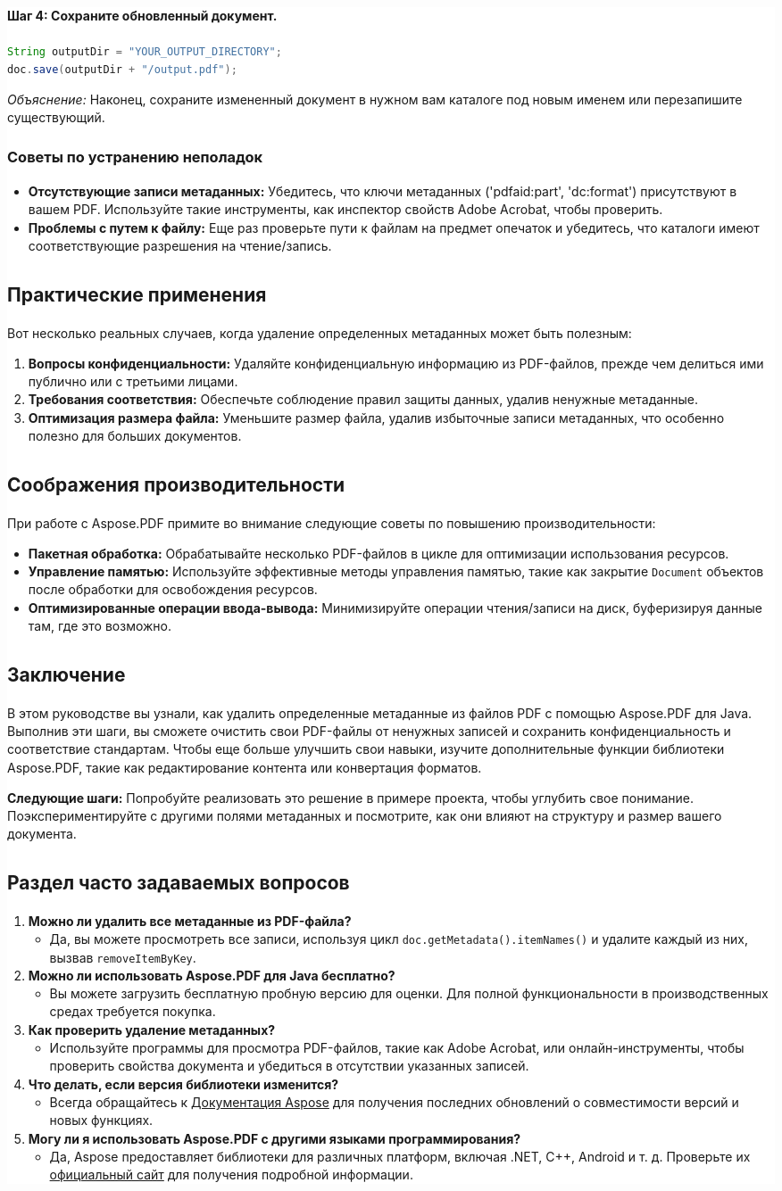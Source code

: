 #### Шаг 4: Сохраните обновленный документ.
```java
String outputDir = "YOUR_OUTPUT_DIRECTORY";
doc.save(outputDir + "/output.pdf");
```
*Объяснение:* Наконец, сохраните измененный документ в нужном вам каталоге под новым именем или перезапишите существующий.

### Советы по устранению неполадок
- **Отсутствующие записи метаданных:** Убедитесь, что ключи метаданных ('pdfaid:part', 'dc:format') присутствуют в вашем PDF. Используйте такие инструменты, как инспектор свойств Adobe Acrobat, чтобы проверить.
- **Проблемы с путем к файлу:** Еще раз проверьте пути к файлам на предмет опечаток и убедитесь, что каталоги имеют соответствующие разрешения на чтение/запись.

## Практические применения
Вот несколько реальных случаев, когда удаление определенных метаданных может быть полезным:
1. **Вопросы конфиденциальности:** Удаляйте конфиденциальную информацию из PDF-файлов, прежде чем делиться ими публично или с третьими лицами.
2. **Требования соответствия:** Обеспечьте соблюдение правил защиты данных, удалив ненужные метаданные.
3. **Оптимизация размера файла:** Уменьшите размер файла, удалив избыточные записи метаданных, что особенно полезно для больших документов.

## Соображения производительности
При работе с Aspose.PDF примите во внимание следующие советы по повышению производительности:
- **Пакетная обработка:** Обрабатывайте несколько PDF-файлов в цикле для оптимизации использования ресурсов.
- **Управление памятью:** Используйте эффективные методы управления памятью, такие как закрытие `Document` объектов после обработки для освобождения ресурсов.
- **Оптимизированные операции ввода-вывода:** Минимизируйте операции чтения/записи на диск, буферизируя данные там, где это возможно.

## Заключение
В этом руководстве вы узнали, как удалить определенные метаданные из файлов PDF с помощью Aspose.PDF для Java. Выполнив эти шаги, вы сможете очистить свои PDF-файлы от ненужных записей и сохранить конфиденциальность и соответствие стандартам. Чтобы еще больше улучшить свои навыки, изучите дополнительные функции библиотеки Aspose.PDF, такие как редактирование контента или конвертация форматов.

**Следующие шаги:** Попробуйте реализовать это решение в примере проекта, чтобы углубить свое понимание. Поэкспериментируйте с другими полями метаданных и посмотрите, как они влияют на структуру и размер вашего документа.

## Раздел часто задаваемых вопросов
1. **Можно ли удалить все метаданные из PDF-файла?**
   - Да, вы можете просмотреть все записи, используя цикл `doc.getMetadata().itemNames()` и удалите каждый из них, вызвав `removeItemByKey`.
2. **Можно ли использовать Aspose.PDF для Java бесплатно?**
   - Вы можете загрузить бесплатную пробную версию для оценки. Для полной функциональности в производственных средах требуется покупка.
3. **Как проверить удаление метаданных?**
   - Используйте программы для просмотра PDF-файлов, такие как Adobe Acrobat, или онлайн-инструменты, чтобы проверить свойства документа и убедиться в отсутствии указанных записей.
4. **Что делать, если версия библиотеки изменится?**
   - Всегда обращайтесь к [Документация Aspose](https://reference.aspose.com/pdf/java/) для получения последних обновлений о совместимости версий и новых функциях.
5. **Могу ли я использовать Aspose.PDF с другими языками программирования?**
   - Да, Aspose предоставляет библиотеки для различных платформ, включая .NET, C++, Android и т. д. Проверьте их [официальный сайт](https://products.aspose.com/pdf) для получения подробной информации.
